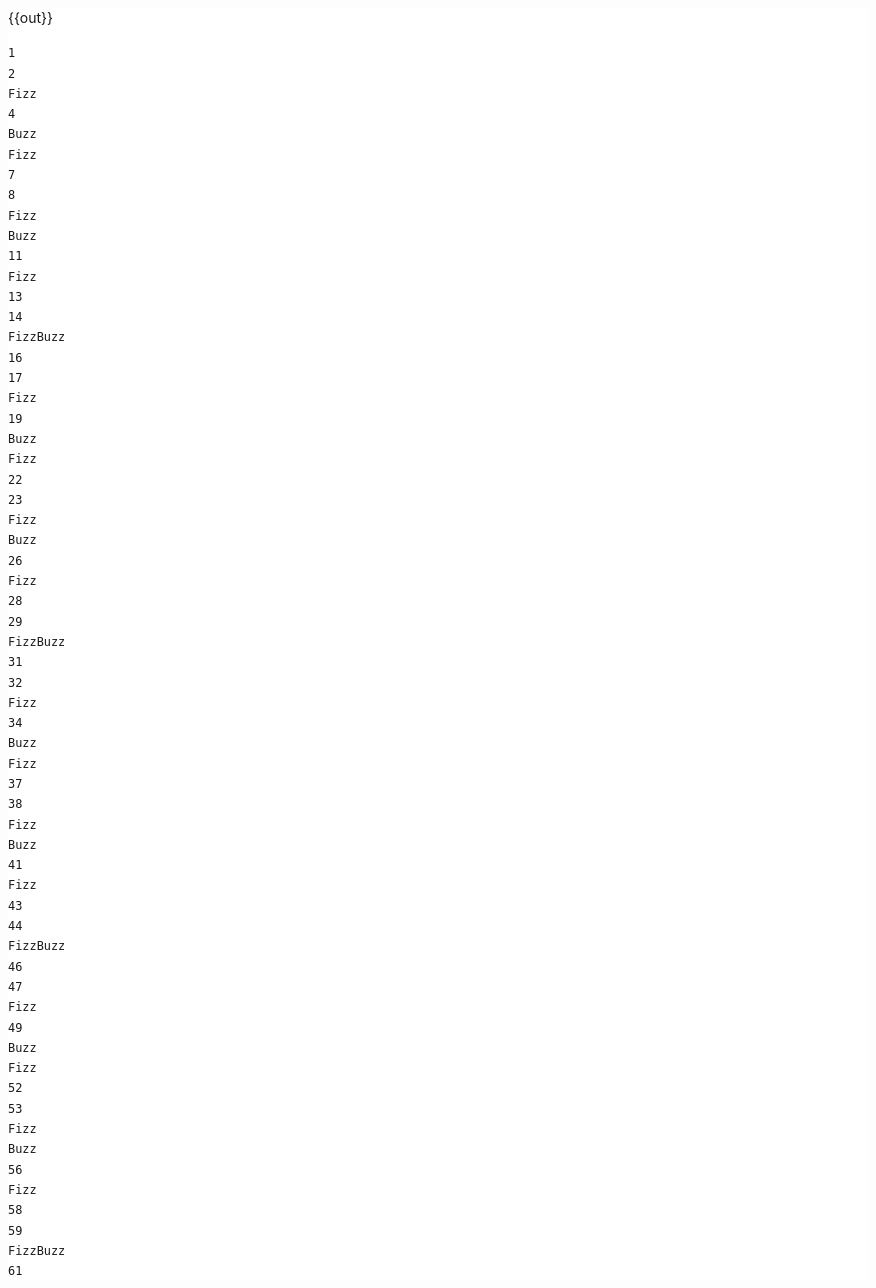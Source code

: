 {{out}}

```txt
1
2
Fizz
4
Buzz
Fizz
7
8
Fizz
Buzz
11
Fizz
13
14
FizzBuzz
16
17
Fizz
19
Buzz
Fizz
22
23
Fizz
Buzz
26
Fizz
28
29
FizzBuzz
31
32
Fizz
34
Buzz
Fizz
37
38
Fizz
Buzz
41
Fizz
43
44
FizzBuzz
46
47
Fizz
49
Buzz
Fizz
52
53
Fizz
Buzz
56
Fizz
58
59
FizzBuzz
61
```